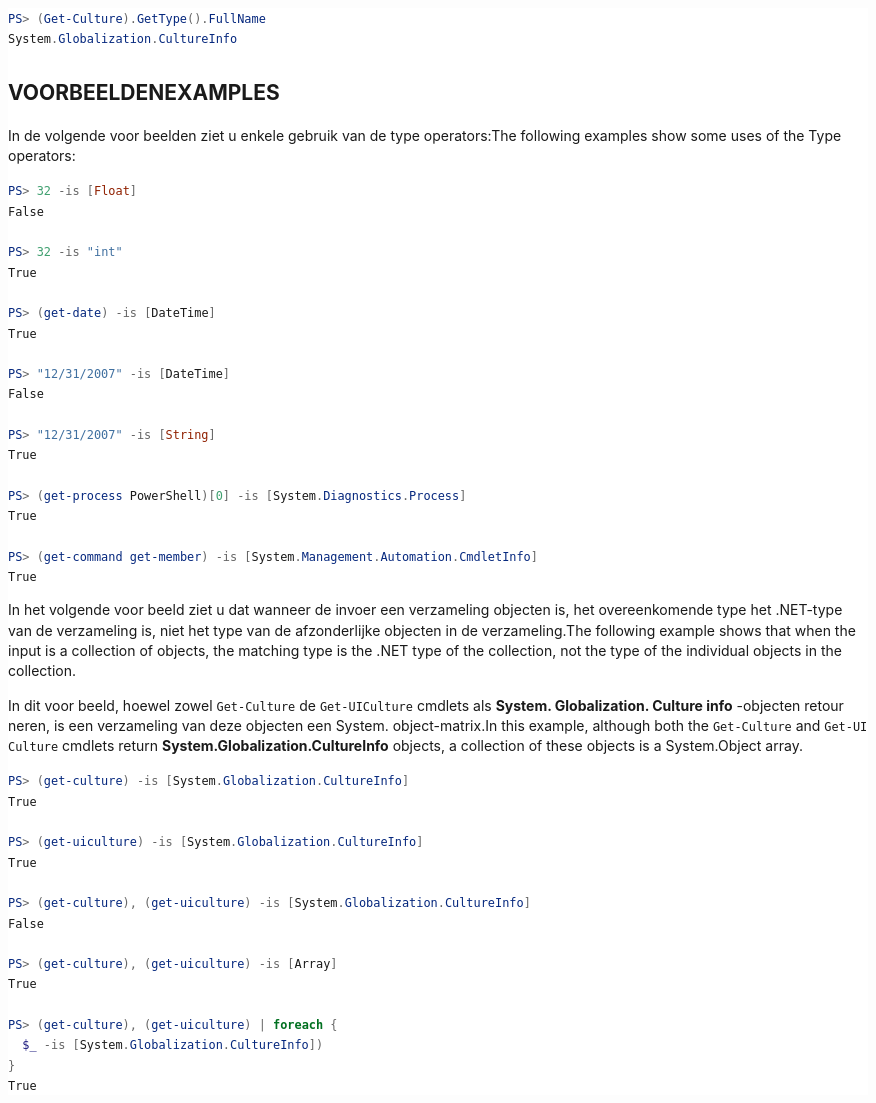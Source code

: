 ```powershell
PS> (Get-Culture).GetType().FullName
System.Globalization.CultureInfo
```

## <a name="examples"></a><span data-ttu-id="e13d7-156">VOORBEELDEN</span><span class="sxs-lookup"><span data-stu-id="e13d7-156">EXAMPLES</span></span>

<span data-ttu-id="e13d7-157">In de volgende voor beelden ziet u enkele gebruik van de type operators:</span><span class="sxs-lookup"><span data-stu-id="e13d7-157">The following examples show some uses of the Type operators:</span></span>

```powershell
PS> 32 -is [Float]
False

PS> 32 -is "int"
True

PS> (get-date) -is [DateTime]
True

PS> "12/31/2007" -is [DateTime]
False

PS> "12/31/2007" -is [String]
True

PS> (get-process PowerShell)[0] -is [System.Diagnostics.Process]
True

PS> (get-command get-member) -is [System.Management.Automation.CmdletInfo]
True
```

<span data-ttu-id="e13d7-158">In het volgende voor beeld ziet u dat wanneer de invoer een verzameling objecten is, het overeenkomende type het .NET-type van de verzameling is, niet het type van de afzonderlijke objecten in de verzameling.</span><span class="sxs-lookup"><span data-stu-id="e13d7-158">The following example shows that when the input is a collection of objects, the matching type is the .NET type of the collection, not the type of the individual objects in the collection.</span></span>

<span data-ttu-id="e13d7-159">In dit voor beeld, hoewel zowel `Get-Culture` de `Get-UICulture` cmdlets als **System. Globalization. Culture info** -objecten retour neren, is een verzameling van deze objecten een System. object-matrix.</span><span class="sxs-lookup"><span data-stu-id="e13d7-159">In this example, although both the `Get-Culture` and `Get-UICulture` cmdlets return **System.Globalization.CultureInfo** objects, a collection of these objects is a System.Object array.</span></span>

```powershell
PS> (get-culture) -is [System.Globalization.CultureInfo]
True

PS> (get-uiculture) -is [System.Globalization.CultureInfo]
True

PS> (get-culture), (get-uiculture) -is [System.Globalization.CultureInfo]
False

PS> (get-culture), (get-uiculture) -is [Array]
True

PS> (get-culture), (get-uiculture) | foreach {
  $_ -is [System.Globalization.CultureInfo])
}
True
```